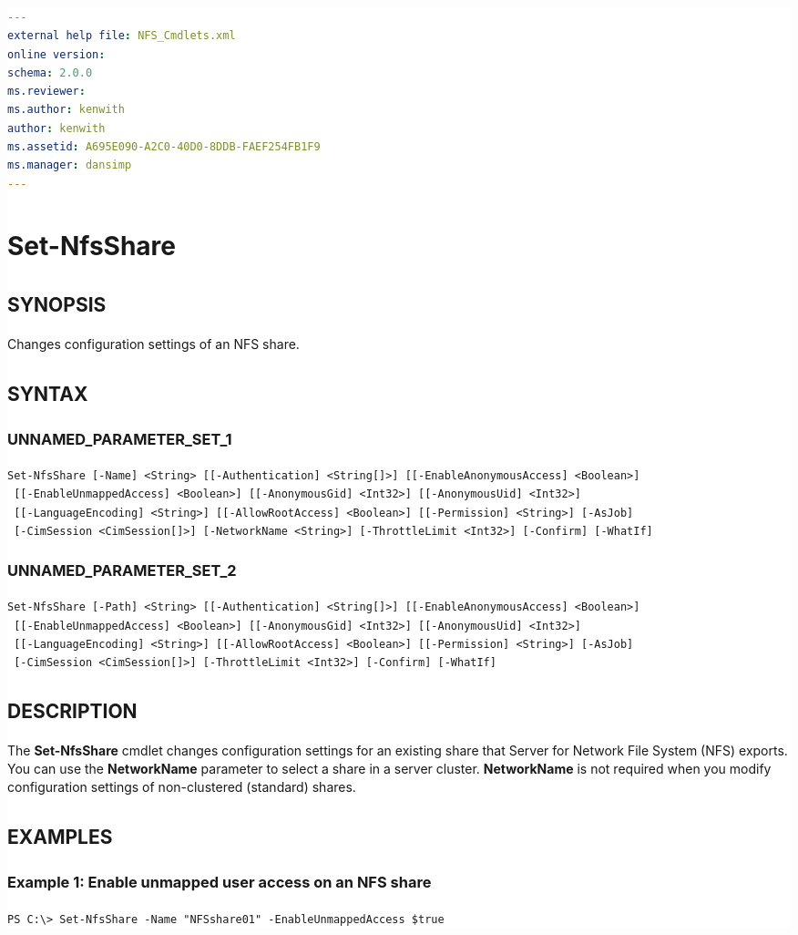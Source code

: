 ```yaml
---
external help file: NFS_Cmdlets.xml
online version: 
schema: 2.0.0
ms.reviewer:
ms.author: kenwith
author: kenwith
ms.assetid: A695E090-A2C0-40D0-8DDB-FAEF254FB1F9
ms.manager: dansimp
---
```


# Set-NfsShare

## SYNOPSIS
Changes configuration settings of an NFS share.

## SYNTAX

### UNNAMED_PARAMETER_SET_1
```
Set-NfsShare [-Name] <String> [[-Authentication] <String[]>] [[-EnableAnonymousAccess] <Boolean>]
 [[-EnableUnmappedAccess] <Boolean>] [[-AnonymousGid] <Int32>] [[-AnonymousUid] <Int32>]
 [[-LanguageEncoding] <String>] [[-AllowRootAccess] <Boolean>] [[-Permission] <String>] [-AsJob]
 [-CimSession <CimSession[]>] [-NetworkName <String>] [-ThrottleLimit <Int32>] [-Confirm] [-WhatIf]
```

### UNNAMED_PARAMETER_SET_2
```
Set-NfsShare [-Path] <String> [[-Authentication] <String[]>] [[-EnableAnonymousAccess] <Boolean>]
 [[-EnableUnmappedAccess] <Boolean>] [[-AnonymousGid] <Int32>] [[-AnonymousUid] <Int32>]
 [[-LanguageEncoding] <String>] [[-AllowRootAccess] <Boolean>] [[-Permission] <String>] [-AsJob]
 [-CimSession <CimSession[]>] [-ThrottleLimit <Int32>] [-Confirm] [-WhatIf]
```

## DESCRIPTION
The **Set-NfsShare** cmdlet changes configuration settings for an existing share that Server for Network File System (NFS) exports.
You can use the **NetworkName** parameter to select a share in a server cluster.
**NetworkName** is not required when you modify configuration settings of non-clustered (standard) shares.

## EXAMPLES

### Example 1: Enable unmapped user access on an NFS share
```
PS C:\> Set-NfsShare -Name "NFSshare01" -EnableUnmappedAccess $true
```
